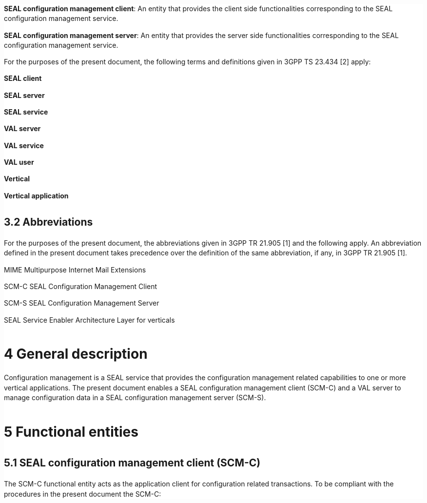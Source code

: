 **SEAL configuration management client**: An entity that provides the
client side functionalities corresponding to the SEAL configuration
management service.

**SEAL configuration management server**: An entity that provides the
server side functionalities corresponding to the SEAL configuration
management service.

For the purposes of the present document, the following terms and
definitions given in 3GPP TS 23.434 \[2\] apply:

**SEAL client**

**SEAL server**

**SEAL service**

**VAL server**

**VAL service**

**VAL user**

**Vertical**

**Vertical application**

3.2 Abbreviations
-----------------

For the purposes of the present document, the abbreviations given in
3GPP TR 21.905 \[1\] and the following apply. An abbreviation defined in
the present document takes precedence over the definition of the same
abbreviation, if any, in 3GPP TR 21.905 \[1\].

MIME Multipurpose Internet Mail Extensions

SCM-C SEAL Configuration Management Client

SCM-S SEAL Configuration Management Server

SEAL Service Enabler Architecture Layer for verticals

4 General description
=====================

Configuration management is a SEAL service that provides the
configuration management related capabilities to one or more vertical
applications. The present document enables a SEAL configuration
management client (SCM-C) and a VAL server to manage configuration data
in a SEAL configuration management server (SCM-S).

5 Functional entities
=====================

5.1 SEAL configuration management client (SCM-C)
------------------------------------------------

The SCM-C functional entity acts as the application client for
configuration related transactions. To be compliant with the procedures
in the present document the SCM-C:
